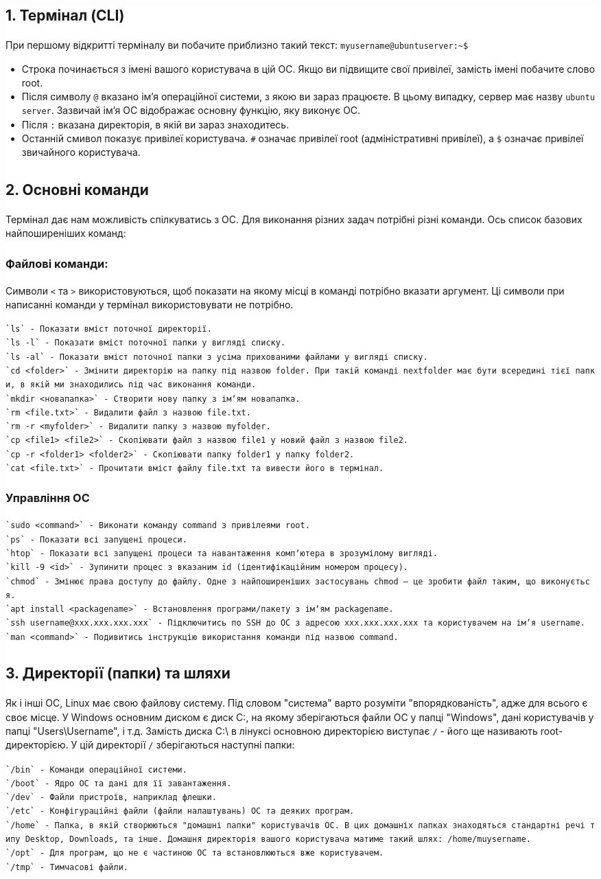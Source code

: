 ## 1. Термінал (CLI)
При першому відкритті терміналу ви побачите приблизно такий текст:
`myusername@ubuntuserver:~$`
* Строка починається з імені вашого користувача в цій ОС. Якщо ви підвищите свої привілеї, замість імені побачите слово root.
* Після символу `@` вказано імʼя операційної системи, з якою ви зараз працюєте. В цьому випадку, сервер має назву `ubuntuserver`. Зазвичай імʼя ОС відображає основну функцію, яку виконує ОС.
* Після `:` вказана директорія, в якій ви зараз знаходитесь.
* Останній смивол показує привілеї користувача. `#` означає привілеї root (адміністративні привілеї), а `$` означає привілеї звичайного користувача.

## 2. Основні команди
Термінал дає нам можливість спілкуватись з ОС. Для виконання різних задач потрібні різні команди. Ось список базових найпоширеніших команд:

### Файлові команди:
Символи `<` та `>` використовуються, щоб показати на якому місці в команді потрібно вказати аргумент. Ці символи при написанні команди у термінал використовувати не потрібно.
```
`ls` - Показати вміст поточної директорії.
`ls -l` - Показати вміст поточної папки у вигляді списку.
`ls -al` - Показати вміст поточної папки з усіма прихованими файлами у вигляді списку.
`cd <folder>` - Змінити директорію на папку під назвою folder. При такій команді nextfolder має бути всередині тієї папки, в якій ми знаходились під час виконання команди.
`mkdir <новапапка>` - Створити нову папку з імʼям новапапка.
`rm <file.txt>` - Видалити файл з назвою file.txt.
`rm -r <myfolder>` - Видалити папку з назвою myfolder.
`cp <file1> <file2>` - Скопіювати файл з назвою file1 у новий файл з назвою file2.
`cp -r <folder1> <folder2>` - Скопіювати папку folder1 у папку folder2.
`cat <file.txt>` - Прочитати вміст файлу file.txt та вивести його в термінал.
```

### Управління ОС
```
`sudo <command>` - Виконати команду command з привілеями root.
`ps` - Показати всі запущені процеси.
`htop` - Показати всі запущені процеси та навантаження компʼютера в зрозумілому вигляді.
`kill -9 <id>` - Зупинити процес з вказаним id (ідентифікаційним номером процесу).
`chmod` - Змінює права доступу до файлу. Одне з найпоширеніших застосувань chmod — це зробити файл таким, що виконується.
`apt install <packagename>` - Встановлення програми/пакету з імʼям packagename. 
`ssh username@xxx.xxx.xxx.xxx` - Підключитись по SSH до ОС з адресою xxx.xxx.xxx.xxx та користувачем на імʼя username.
`man <command>` - Подивитись інструкцію використання команди під назвою command.
```

## 3. Директорії (папки) та шляхи
Як і інші ОС, Linux має свою файлову систему. Під словом "система" варто розуміти "впорядкованість", адже для всього є своє місце. У Windows основним диском є диск C:\, на якому зберігаються файли ОС у папці "Windows", дані користувачів у папці "Users\Username", і т.д. Замість диска C:\ в лінуксі основною директорією виступає `/`  - його ще називають root-директорією. У цій директорії `/` зберігаються наступні папки:
```
`/bin` - Команди операційної системи.
`/boot` - Ядро ОС та дані для її завантаження.
`/dev` - Файли пристроїв, наприклад флешки.
`/etc` - Конфігураційні файли (файли налаштувань) ОС та деяких програм.
`/home` - Папка, в якій створюються "домашні папки" користувачів ОС. В цих домашніх папках знаходяться стандартні речі типу Desktop, Downloads, та інше. Домашня директорія вашого користувача матиме такий шлях: /home/muysername.
`/opt` - Для програм, що не є частиною ОС та встановлюються вже користувачем.
`/tmp` - Тимчасові файли.
```